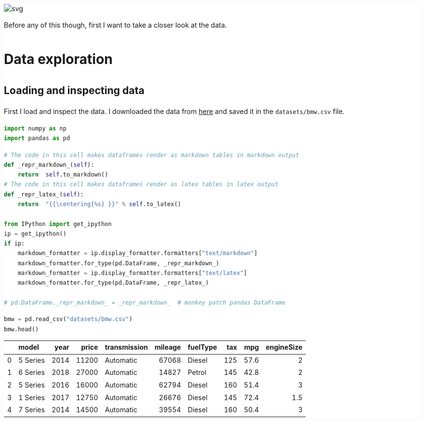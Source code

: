 
    
![svg](output_10_0.svg)
    



Before any of this though, first I want to take a closer look at the data.


# Data exploration

## Loading and inspecting data
First I load and inspect the data. I downloaded the data from [here](https://raw.githubusercontent.com/datacamp/careerhub-data/master/BMW%20Used%20Car%20Sales/bmw.csv) and saved it in the `datasets/bmw.csv` file.


```python
import numpy as np
import pandas as pd
```


```python
# The code in this cell makes dataframes render as markdown tables in markdown output
def _repr_markdown_(self):
    return  self.to_markdown()
# The code in this cell makes dataframes render as latex tables in latex output
def _repr_latex_(self):
    return  "{{\centering{%s} }}" % self.to_latex()

from IPython import get_ipython
ip = get_ipython()
if ip:
    markdown_formatter = ip.display_formatter.formatters["text/markdown"]
    markdown_formatter.for_type(pd.DataFrame, _repr_markdown_)
    markdown_formatter = ip.display_formatter.formatters["text/latex"]
    markdown_formatter.for_type(pd.DataFrame, _repr_latex_)

# pd.DataFrame._repr_markdown_ = _repr_markdown_  # monkey patch pandas DataFrame
```


```python
bmw = pd.read_csv("datasets/bmw.csv")
bmw.head()
```




|    | model    |   year |   price | transmission   |   mileage | fuelType   |   tax |   mpg |   engineSize |
|---:|:---------|-------:|--------:|:---------------|----------:|:-----------|------:|------:|-------------:|
|  0 | 5 Series |   2014 |   11200 | Automatic      |     67068 | Diesel     |   125 |  57.6 |          2   |
|  1 | 6 Series |   2018 |   27000 | Automatic      |     14827 | Petrol     |   145 |  42.8 |          2   |
|  2 | 5 Series |   2016 |   16000 | Automatic      |     62794 | Diesel     |   160 |  51.4 |          3   |
|  3 | 1 Series |   2017 |   12750 | Automatic      |     26676 | Diesel     |   145 |  72.4 |          1.5 |
|  4 | 7 Series |   2014 |   14500 | Automatic      |     39554 | Diesel     |   160 |  50.4 |          3   |


[^1]: The choice of dropping categories with 20 or less records is somewhat arbitrary, and one could argue for dropping more records.
[^2]: For feature selection the adjusted R^2 score, which penalizes adding more features, is often used. In this case, however, the adjusted and plain R^2 score are almost the same, since the number of sample points ~10,000 is much much larger than the number of features ~30. Since the plain R^2 is implemented in scikit-learn, and adjusted R^2 is not, I chose to use the plain one here.